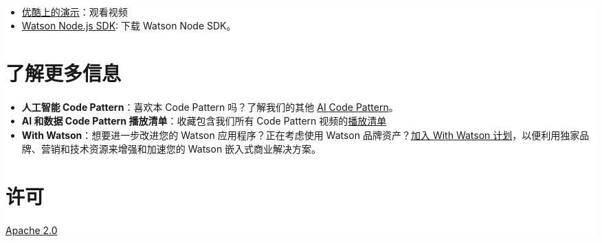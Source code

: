 * [优酷上的演示](http://v.youku.com/v_show/id_XMzU3MDg1NDY2MA==.html)：观看视频
* [Watson Node.js SDK](https://github.com/watson-developer-cloud/node-sdk): 下载 Watson Node SDK。

# 了解更多信息

* **人工智能 Code Pattern**：喜欢本 Code Pattern 吗？了解我们的其他 [AI Code Pattern](https://developer.ibm.com/cn/technologies/artificial-intelligence/)。
* **AI 和数据 Code Pattern 播放清单**：收藏包含我们所有 Code Pattern 视频的[播放清单](http://i.youku.com/i/UNTI2NTA2NTAw/videos?spm=a2hzp.8244740.0.0)
* **With Watson**：想要进一步改进您的 Watson 应用程序？正在考虑使用 Watson 品牌资产？[加入 With Watson 计划](https://www.ibm.com/watson/with-watson/)，以便利用独家品牌、营销和技术资源来增强和加速您的 Watson 嵌入式商业解决方案。

# 许可
[Apache 2.0](LICENSE)
